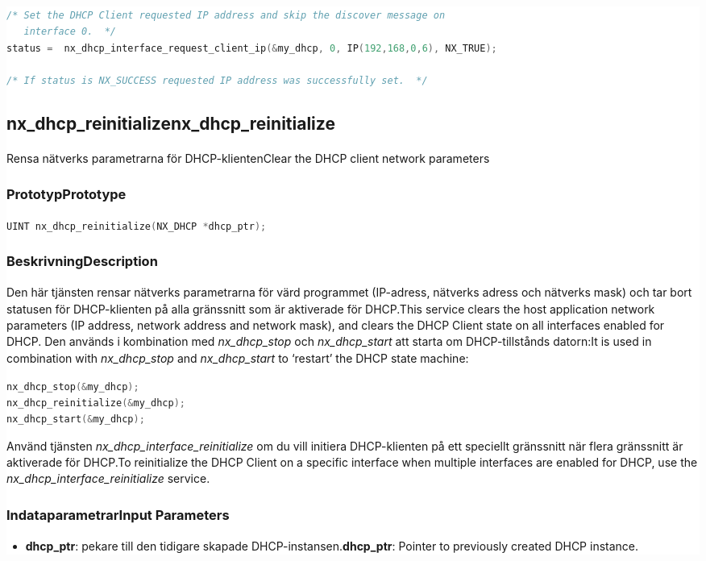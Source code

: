 ```c
/* Set the DHCP Client requested IP address and skip the discover message on  
   interface 0.  */
status =  nx_dhcp_interface_request_client_ip(&my_dhcp, 0, IP(192,168,0,6), NX_TRUE);

/* If status is NX_SUCCESS requested IP address was successfully set.  */
```

## <a name="nx_dhcp_reinitialize"></a><span data-ttu-id="d9c5d-362">nx_dhcp_reinitialize</span><span class="sxs-lookup"><span data-stu-id="d9c5d-362">nx_dhcp_reinitialize</span></span>

<span data-ttu-id="d9c5d-363">Rensa nätverks parametrarna för DHCP-klienten</span><span class="sxs-lookup"><span data-stu-id="d9c5d-363">Clear the DHCP client network parameters</span></span> 

### <a name="prototype"></a><span data-ttu-id="d9c5d-364">Prototyp</span><span class="sxs-lookup"><span data-stu-id="d9c5d-364">Prototype</span></span>

```c
UINT nx_dhcp_reinitialize(NX_DHCP *dhcp_ptr);
```

### <a name="description"></a><span data-ttu-id="d9c5d-365">Beskrivning</span><span class="sxs-lookup"><span data-stu-id="d9c5d-365">Description</span></span>

<span data-ttu-id="d9c5d-366">Den här tjänsten rensar nätverks parametrarna för värd programmet (IP-adress, nätverks adress och nätverks mask) och tar bort statusen för DHCP-klienten på alla gränssnitt som är aktiverade för DHCP.</span><span class="sxs-lookup"><span data-stu-id="d9c5d-366">This service clears the host application network parameters (IP address, network address and network mask), and clears the DHCP Client state on all interfaces enabled for DHCP.</span></span> <span data-ttu-id="d9c5d-367">Den används i kombination med *nx_dhcp_stop* och *nx_dhcp_start* att starta om DHCP-tillstånds datorn:</span><span class="sxs-lookup"><span data-stu-id="d9c5d-367">It is used in combination with *nx_dhcp_stop* and *nx_dhcp_start* to ‘restart’ the DHCP state machine:</span></span>

```c
nx_dhcp_stop(&my_dhcp);
nx_dhcp_reinitialize(&my_dhcp);
nx_dhcp_start(&my_dhcp);
```

<span data-ttu-id="d9c5d-368">Använd tjänsten *nx_dhcp_interface_reinitialize* om du vill initiera DHCP-klienten på ett speciellt gränssnitt när flera gränssnitt är aktiverade för DHCP.</span><span class="sxs-lookup"><span data-stu-id="d9c5d-368">To reinitialize the DHCP Client on a specific interface when multiple interfaces are enabled for DHCP, use the *nx_dhcp_interface_reinitialize* service.</span></span>

### <a name="input-parameters"></a><span data-ttu-id="d9c5d-369">Indataparametrar</span><span class="sxs-lookup"><span data-stu-id="d9c5d-369">Input Parameters</span></span>

- <span data-ttu-id="d9c5d-370">**dhcp_ptr**: pekare till den tidigare skapade DHCP-instansen.</span><span class="sxs-lookup"><span data-stu-id="d9c5d-370">**dhcp_ptr**: Pointer to previously created DHCP instance.</span></span>
